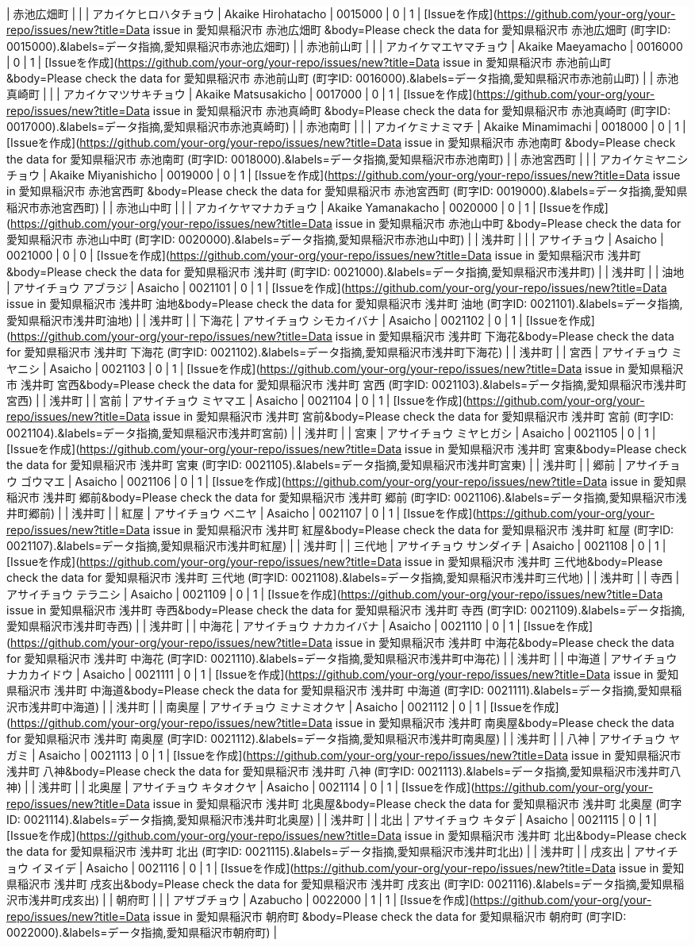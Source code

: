 | 赤池広畑町 |  |  | アカイケヒロハタチョウ   | Akaike Hirohatacho | 0015000 | 0 | 1 | [Issueを作成](https://github.com/your-org/your-repo/issues/new?title=Data issue in 愛知県稲沢市 赤池広畑町  &body=Please check the data for 愛知県稲沢市 赤池広畑町   (町字ID: 0015000).&labels=データ指摘,愛知県稲沢市赤池広畑町) |
| 赤池前山町 |  |  | アカイケマエヤマチョウ   | Akaike Maeyamacho | 0016000 | 0 | 1 | [Issueを作成](https://github.com/your-org/your-repo/issues/new?title=Data issue in 愛知県稲沢市 赤池前山町  &body=Please check the data for 愛知県稲沢市 赤池前山町   (町字ID: 0016000).&labels=データ指摘,愛知県稲沢市赤池前山町) |
| 赤池真崎町 |  |  | アカイケマツサキチョウ   | Akaike Matsusakicho | 0017000 | 0 | 1 | [Issueを作成](https://github.com/your-org/your-repo/issues/new?title=Data issue in 愛知県稲沢市 赤池真崎町  &body=Please check the data for 愛知県稲沢市 赤池真崎町   (町字ID: 0017000).&labels=データ指摘,愛知県稲沢市赤池真崎町) |
| 赤池南町 |  |  | アカイケミナミマチ   | Akaike Minamimachi | 0018000 | 0 | 1 | [Issueを作成](https://github.com/your-org/your-repo/issues/new?title=Data issue in 愛知県稲沢市 赤池南町  &body=Please check the data for 愛知県稲沢市 赤池南町   (町字ID: 0018000).&labels=データ指摘,愛知県稲沢市赤池南町) |
| 赤池宮西町 |  |  | アカイケミヤニシチョウ   | Akaike Miyanishicho | 0019000 | 0 | 1 | [Issueを作成](https://github.com/your-org/your-repo/issues/new?title=Data issue in 愛知県稲沢市 赤池宮西町  &body=Please check the data for 愛知県稲沢市 赤池宮西町   (町字ID: 0019000).&labels=データ指摘,愛知県稲沢市赤池宮西町) |
| 赤池山中町 |  |  | アカイケヤマナカチョウ   | Akaike Yamanakacho | 0020000 | 0 | 1 | [Issueを作成](https://github.com/your-org/your-repo/issues/new?title=Data issue in 愛知県稲沢市 赤池山中町  &body=Please check the data for 愛知県稲沢市 赤池山中町   (町字ID: 0020000).&labels=データ指摘,愛知県稲沢市赤池山中町) |
| 浅井町 |  |  | アサイチョウ   | Asaicho | 0021000 | 0 | 0 | [Issueを作成](https://github.com/your-org/your-repo/issues/new?title=Data issue in 愛知県稲沢市 浅井町  &body=Please check the data for 愛知県稲沢市 浅井町   (町字ID: 0021000).&labels=データ指摘,愛知県稲沢市浅井町) |
| 浅井町 |  | 油地 | アサイチョウ  アブラジ | Asaicho | 0021101 | 0 | 1 | [Issueを作成](https://github.com/your-org/your-repo/issues/new?title=Data issue in 愛知県稲沢市 浅井町  油地&body=Please check the data for 愛知県稲沢市 浅井町  油地 (町字ID: 0021101).&labels=データ指摘,愛知県稲沢市浅井町油地) |
| 浅井町 |  | 下海花 | アサイチョウ  シモカイバナ | Asaicho | 0021102 | 0 | 1 | [Issueを作成](https://github.com/your-org/your-repo/issues/new?title=Data issue in 愛知県稲沢市 浅井町  下海花&body=Please check the data for 愛知県稲沢市 浅井町  下海花 (町字ID: 0021102).&labels=データ指摘,愛知県稲沢市浅井町下海花) |
| 浅井町 |  | 宮西 | アサイチョウ  ミヤニシ | Asaicho | 0021103 | 0 | 1 | [Issueを作成](https://github.com/your-org/your-repo/issues/new?title=Data issue in 愛知県稲沢市 浅井町  宮西&body=Please check the data for 愛知県稲沢市 浅井町  宮西 (町字ID: 0021103).&labels=データ指摘,愛知県稲沢市浅井町宮西) |
| 浅井町 |  | 宮前 | アサイチョウ  ミヤマエ | Asaicho | 0021104 | 0 | 1 | [Issueを作成](https://github.com/your-org/your-repo/issues/new?title=Data issue in 愛知県稲沢市 浅井町  宮前&body=Please check the data for 愛知県稲沢市 浅井町  宮前 (町字ID: 0021104).&labels=データ指摘,愛知県稲沢市浅井町宮前) |
| 浅井町 |  | 宮東 | アサイチョウ  ミヤヒガシ | Asaicho | 0021105 | 0 | 1 | [Issueを作成](https://github.com/your-org/your-repo/issues/new?title=Data issue in 愛知県稲沢市 浅井町  宮東&body=Please check the data for 愛知県稲沢市 浅井町  宮東 (町字ID: 0021105).&labels=データ指摘,愛知県稲沢市浅井町宮東) |
| 浅井町 |  | 郷前 | アサイチョウ  ゴウマエ | Asaicho | 0021106 | 0 | 1 | [Issueを作成](https://github.com/your-org/your-repo/issues/new?title=Data issue in 愛知県稲沢市 浅井町  郷前&body=Please check the data for 愛知県稲沢市 浅井町  郷前 (町字ID: 0021106).&labels=データ指摘,愛知県稲沢市浅井町郷前) |
| 浅井町 |  | 紅屋 | アサイチョウ  ベニヤ | Asaicho | 0021107 | 0 | 1 | [Issueを作成](https://github.com/your-org/your-repo/issues/new?title=Data issue in 愛知県稲沢市 浅井町  紅屋&body=Please check the data for 愛知県稲沢市 浅井町  紅屋 (町字ID: 0021107).&labels=データ指摘,愛知県稲沢市浅井町紅屋) |
| 浅井町 |  | 三代地 | アサイチョウ  サンダイチ | Asaicho | 0021108 | 0 | 1 | [Issueを作成](https://github.com/your-org/your-repo/issues/new?title=Data issue in 愛知県稲沢市 浅井町  三代地&body=Please check the data for 愛知県稲沢市 浅井町  三代地 (町字ID: 0021108).&labels=データ指摘,愛知県稲沢市浅井町三代地) |
| 浅井町 |  | 寺西 | アサイチョウ  テラニシ | Asaicho | 0021109 | 0 | 1 | [Issueを作成](https://github.com/your-org/your-repo/issues/new?title=Data issue in 愛知県稲沢市 浅井町  寺西&body=Please check the data for 愛知県稲沢市 浅井町  寺西 (町字ID: 0021109).&labels=データ指摘,愛知県稲沢市浅井町寺西) |
| 浅井町 |  | 中海花 | アサイチョウ  ナカカイバナ | Asaicho | 0021110 | 0 | 1 | [Issueを作成](https://github.com/your-org/your-repo/issues/new?title=Data issue in 愛知県稲沢市 浅井町  中海花&body=Please check the data for 愛知県稲沢市 浅井町  中海花 (町字ID: 0021110).&labels=データ指摘,愛知県稲沢市浅井町中海花) |
| 浅井町 |  | 中海道 | アサイチョウ  ナカカイドウ | Asaicho | 0021111 | 0 | 1 | [Issueを作成](https://github.com/your-org/your-repo/issues/new?title=Data issue in 愛知県稲沢市 浅井町  中海道&body=Please check the data for 愛知県稲沢市 浅井町  中海道 (町字ID: 0021111).&labels=データ指摘,愛知県稲沢市浅井町中海道) |
| 浅井町 |  | 南奥屋 | アサイチョウ  ミナミオクヤ | Asaicho | 0021112 | 0 | 1 | [Issueを作成](https://github.com/your-org/your-repo/issues/new?title=Data issue in 愛知県稲沢市 浅井町  南奥屋&body=Please check the data for 愛知県稲沢市 浅井町  南奥屋 (町字ID: 0021112).&labels=データ指摘,愛知県稲沢市浅井町南奥屋) |
| 浅井町 |  | 八神 | アサイチョウ  ヤガミ | Asaicho | 0021113 | 0 | 1 | [Issueを作成](https://github.com/your-org/your-repo/issues/new?title=Data issue in 愛知県稲沢市 浅井町  八神&body=Please check the data for 愛知県稲沢市 浅井町  八神 (町字ID: 0021113).&labels=データ指摘,愛知県稲沢市浅井町八神) |
| 浅井町 |  | 北奥屋 | アサイチョウ  キタオクヤ | Asaicho | 0021114 | 0 | 1 | [Issueを作成](https://github.com/your-org/your-repo/issues/new?title=Data issue in 愛知県稲沢市 浅井町  北奥屋&body=Please check the data for 愛知県稲沢市 浅井町  北奥屋 (町字ID: 0021114).&labels=データ指摘,愛知県稲沢市浅井町北奥屋) |
| 浅井町 |  | 北出 | アサイチョウ  キタデ | Asaicho | 0021115 | 0 | 1 | [Issueを作成](https://github.com/your-org/your-repo/issues/new?title=Data issue in 愛知県稲沢市 浅井町  北出&body=Please check the data for 愛知県稲沢市 浅井町  北出 (町字ID: 0021115).&labels=データ指摘,愛知県稲沢市浅井町北出) |
| 浅井町 |  | 戌亥出 | アサイチョウ  イヌイデ | Asaicho | 0021116 | 0 | 1 | [Issueを作成](https://github.com/your-org/your-repo/issues/new?title=Data issue in 愛知県稲沢市 浅井町  戌亥出&body=Please check the data for 愛知県稲沢市 浅井町  戌亥出 (町字ID: 0021116).&labels=データ指摘,愛知県稲沢市浅井町戌亥出) |
| 朝府町 |  |  | アザブチョウ   | Azabucho | 0022000 | 1 | 1 | [Issueを作成](https://github.com/your-org/your-repo/issues/new?title=Data issue in 愛知県稲沢市 朝府町  &body=Please check the data for 愛知県稲沢市 朝府町   (町字ID: 0022000).&labels=データ指摘,愛知県稲沢市朝府町) |